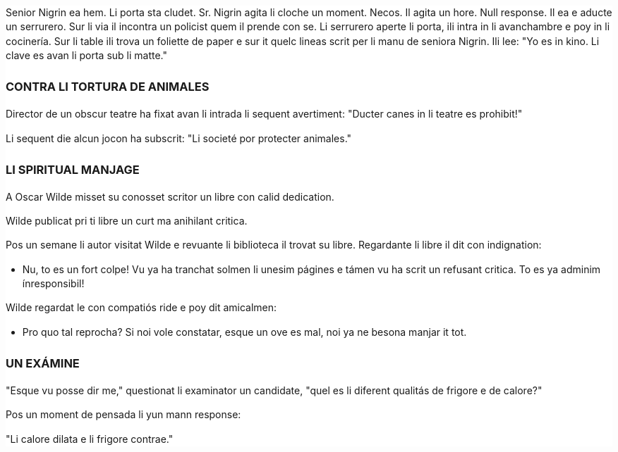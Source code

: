  

Senior Nigrin ea hem. Li porta sta cludet. Sr. Nigrin agita li cloche un moment. Necos. Il agita un hore. Null response. Il ea e aducte un serrurero. Sur li via il incontra un policist quem il prende con se. Li serrurero aperte li porta, ili intra in li avanchambre e poy in li cocinería. Sur li table ili trova un foliette de paper e sur it quelc lineas scrit per li manu de seniora Nigrin. Ili lee: "Yo es in kino. Li clave es avan li porta sub li matte."

 

### CONTRA LI TORTURA DE ANIMALES

 

Director de un obscur teatre ha fixat avan li intrada li sequent avertiment: "Ducter canes in li teatre es prohibit!"

 

Li sequent die alcun jocon ha subscrit: "Li societé por protecter animales."

 

### LI SPIRITUAL MANJAGE

 

A Oscar Wilde misset su conosset scritor un libre con calid dedication.

 

Wilde publicat pri ti libre un curt ma anihilant critica.

 

Pos un semane li autor visitat Wilde e revuante li biblioteca il trovat su libre. Regardante li libre il dit con indignation:

 

- Nu, to es un fort colpe! Vu ya ha tranchat solmen li unesim págines e támen vu ha scrit un refusant critica. To es ya adminim ínresponsibil!

 

Wilde regardat le con compatiós ride e poy dit amicalmen:

 

- Pro quo tal reprocha? Si noi vole constatar, esque un ove es mal, noi ya ne besona manjar it tot.

 

### UN EXÁMINE

 

"Esque vu posse dir me," questionat li examinator un candidate, "quel es li diferent qualitás de frigore e de calore?"

 

Pos un moment de pensada li yun mann response:

 

"Li calore dilata e li frigore contrae."

 
